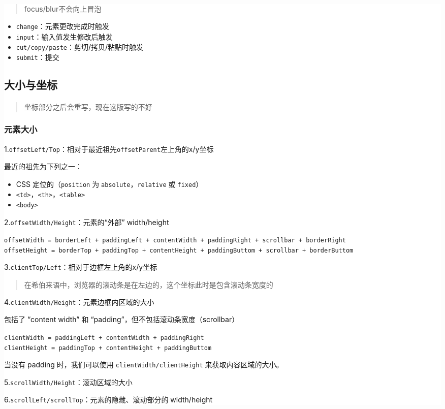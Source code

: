 > focus/blur不会向上冒泡

+ `change`：元素更改完成时触发
+ `input`：输入值发生修改后触发
+ `cut/copy/paste`：剪切/拷贝/粘贴时触发
+ `submit`：提交

## 大小与坐标

> 坐标部分之后会重写，现在这版写的不好

### 元素大小

1.`offsetLeft/Top`：相对于最近祖先`offsetParent`左上角的x/y坐标

最近的祖先为下列之一：

- CSS 定位的（`position` 为 `absolute`，`relative` 或 `fixed`）
- `<td>`，`<th>`，`<table>`
- `<body>`

2.`offsetWidth/Height`：元素的“外部” width/height

```
offsetWidth = borderLeft + paddingLeft + contentWidth + paddingRight + scrollbar + borderRight
offsetHeight = borderTop + paddingTop + contentHeight + paddingButtom + scrollbar + borderButtom
```

3.`clientTop/Left`：相对于边框左上角的x/y坐标

> 在希伯来语中，浏览器的滚动条是在左边的，这个坐标此时是包含滚动条宽度的

4.`clientWidth/Height`：元素边框内区域的大小

包括了 “content width” 和 “padding”，但不包括滚动条宽度（scrollbar）

```
clientWidth = paddingLeft + contentWidth + paddingRight
clientHeight = paddingTop + contentHeight + paddingButtom
```

当没有 padding 时，我们可以使用 `clientWidth/clientHeight` 来获取内容区域的大小。

5.`scrollWidth/Height`：滚动区域的大小

6.`scrollLeft/scrollTop`：元素的隐藏、滚动部分的 width/height
